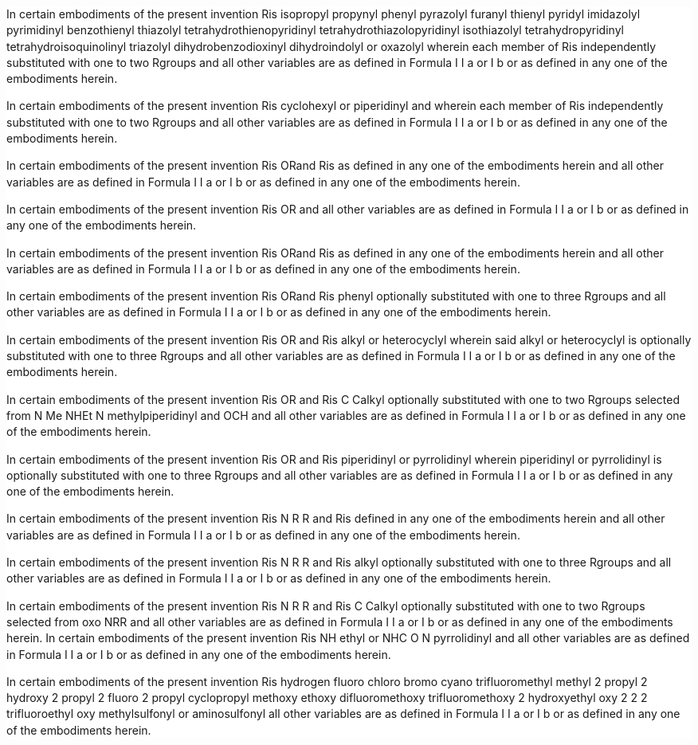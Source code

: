 In certain embodiments of the present invention Ris isopropyl propynyl phenyl pyrazolyl furanyl thienyl pyridyl imidazolyl pyrimidinyl benzothienyl thiazolyl tetrahydrothienopyridinyl tetrahydrothiazolopyridinyl isothiazolyl tetrahydropyridinyl tetrahydroisoquinolinyl triazolyl dihydrobenzodioxinyl dihydroindolyl or oxazolyl wherein each member of Ris independently substituted with one to two Rgroups and all other variables are as defined in Formula I I a or I b or as defined in any one of the embodiments herein.

In certain embodiments of the present invention Ris cyclohexyl or piperidinyl and wherein each member of Ris independently substituted with one to two Rgroups and all other variables are as defined in Formula I I a or I b or as defined in any one of the embodiments herein.

In certain embodiments of the present invention Ris ORand Ris as defined in any one of the embodiments herein and all other variables are as defined in Formula I I a or I b or as defined in any one of the embodiments herein.

In certain embodiments of the present invention Ris OR and all other variables are as defined in Formula I I a or I b or as defined in any one of the embodiments herein.

In certain embodiments of the present invention Ris ORand Ris as defined in any one of the embodiments herein and all other variables are as defined in Formula I I a or I b or as defined in any one of the embodiments herein.

In certain embodiments of the present invention Ris ORand Ris phenyl optionally substituted with one to three Rgroups and all other variables are as defined in Formula I I a or I b or as defined in any one of the embodiments herein.

In certain embodiments of the present invention Ris OR and Ris alkyl or heterocyclyl wherein said alkyl or heterocyclyl is optionally substituted with one to three Rgroups and all other variables are as defined in Formula I I a or I b or as defined in any one of the embodiments herein.

In certain embodiments of the present invention Ris OR and Ris C Calkyl optionally substituted with one to two Rgroups selected from N Me NHEt N methylpiperidinyl and OCH and all other variables are as defined in Formula I I a or I b or as defined in any one of the embodiments herein.

In certain embodiments of the present invention Ris OR and Ris piperidinyl or pyrrolidinyl wherein piperidinyl or pyrrolidinyl is optionally substituted with one to three Rgroups and all other variables are as defined in Formula I I a or I b or as defined in any one of the embodiments herein.

In certain embodiments of the present invention Ris N R R and Ris defined in any one of the embodiments herein and all other variables are as defined in Formula I I a or I b or as defined in any one of the embodiments herein.

In certain embodiments of the present invention Ris N R R and Ris alkyl optionally substituted with one to three Rgroups and all other variables are as defined in Formula I I a or I b or as defined in any one of the embodiments herein.

In certain embodiments of the present invention Ris N R R and Ris C Calkyl optionally substituted with one to two Rgroups selected from oxo NRR and all other variables are as defined in Formula I I a or I b or as defined in any one of the embodiments herein. In certain embodiments of the present invention Ris NH ethyl or NHC O N pyrrolidinyl and all other variables are as defined in Formula I I a or I b or as defined in any one of the embodiments herein.

In certain embodiments of the present invention Ris hydrogen fluoro chloro bromo cyano trifluoromethyl methyl 2 propyl 2 hydroxy 2 propyl 2 fluoro 2 propyl cyclopropyl methoxy ethoxy difluoromethoxy trifluoromethoxy 2 hydroxyethyl oxy 2 2 2 trifluoroethyl oxy methylsulfonyl or aminosulfonyl all other variables are as defined in Formula I I a or I b or as defined in any one of the embodiments herein.

